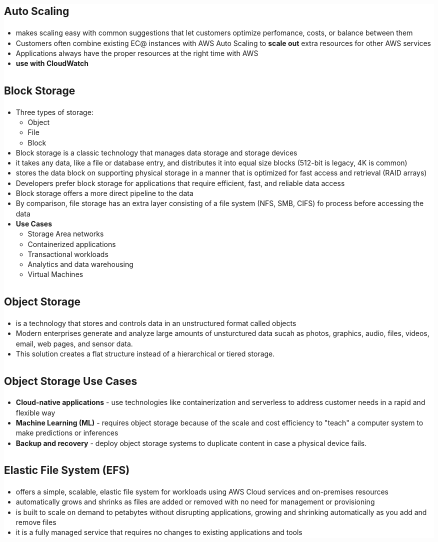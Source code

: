 ## Auto Scaling
- makes scaling easy with common suggestions that let customers optimize perfomance, costs, or balance between them
- Customers often combine existing EC@ instances with AWS Auto Scaling to **scale out** extra resources for other AWS services
- Applications always have the proper resources at the right time with AWS
- **use with CloudWatch**

## Block Storage
- Three types of storage:
    - Object
    - File
    - Block
- Block storage is a classic technology that manages data storage and storage devices
- it takes any data, like a file or database entry, and distributes it into equal size blocks (512-bit is legacy, 4K is common)
- stores the data block on supporting physical storage in a manner that is optimized for fast access and retrieval (RAID arrays)
- Developers prefer block storage for applications that require efficient, fast, and reliable data access
- Block storage offers a more direct pipeline to the data
- By comparison, file storage has an extra layer consisting of a file system (NFS, SMB, CIFS) fo process before accessing the data
- **Use Cases**
    - Storage Area networks
    - Containerized applications
    - Transactional workloads
    - Analytics and data warehousing
    - Virtual Machines

## Object Storage
- is a technology that stores and controls data in an unstructured format called objects
- Modern enterprises generate and analyze large amounts of unsturctured data sucah as photos, graphics, audio, files, videos, email, web pages, and sensor data.
- This solution creates a flat structure instead of a hierarchical or tiered storage.

## Object Storage Use Cases
- **Cloud-native applications** - use technologies like containerization and serverless to address customer needs in a rapid and flexible way
- **Machine Learning (ML)** - requires object storage because of the scale and cost efficiency to "teach" a computer system to make predictions or inferences
- **Backup and recovery** - deploy object storage systems to duplicate content in case a physical device fails.

## Elastic File System (EFS)
- offers a simple, scalable, elastic file system for workloads using AWS Cloud services and on-premises resources
- automatically grows and shrinks as files are added or removed with no need for management or provisioning
- is built to scale on demand to petabytes without disrupting applications, growing and shrinking automatically as you add and remove files
- it is a fully managed service that requires no changes to existing applications and tools
